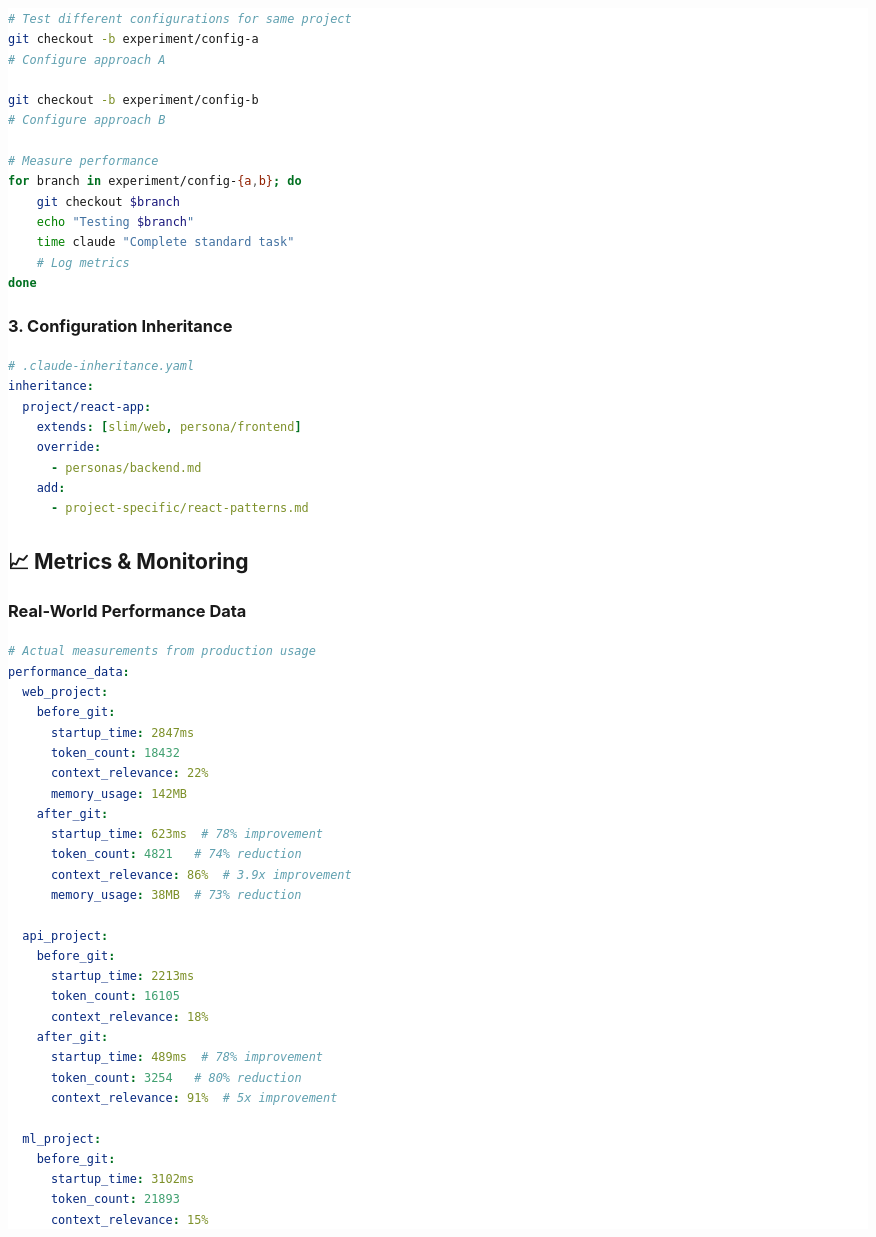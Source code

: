 ```bash
# Test different configurations for same project
git checkout -b experiment/config-a
# Configure approach A

git checkout -b experiment/config-b  
# Configure approach B

# Measure performance
for branch in experiment/config-{a,b}; do
    git checkout $branch
    echo "Testing $branch"
    time claude "Complete standard task"
    # Log metrics
done
```

### 3. Configuration Inheritance

```yaml
# .claude-inheritance.yaml
inheritance:
  project/react-app:
    extends: [slim/web, persona/frontend]
    override:
      - personas/backend.md
    add:
      - project-specific/react-patterns.md
```

## 📈 Metrics & Monitoring

### Real-World Performance Data

```yaml
# Actual measurements from production usage
performance_data:
  web_project:
    before_git:
      startup_time: 2847ms
      token_count: 18432
      context_relevance: 22%
      memory_usage: 142MB
    after_git:
      startup_time: 623ms  # 78% improvement
      token_count: 4821   # 74% reduction
      context_relevance: 86%  # 3.9x improvement
      memory_usage: 38MB  # 73% reduction
    
  api_project:
    before_git:
      startup_time: 2213ms
      token_count: 16105
      context_relevance: 18%
    after_git:
      startup_time: 489ms  # 78% improvement
      token_count: 3254   # 80% reduction
      context_relevance: 91%  # 5x improvement
  
  ml_project:
    before_git:
      startup_time: 3102ms
      token_count: 21893
      context_relevance: 15%
```